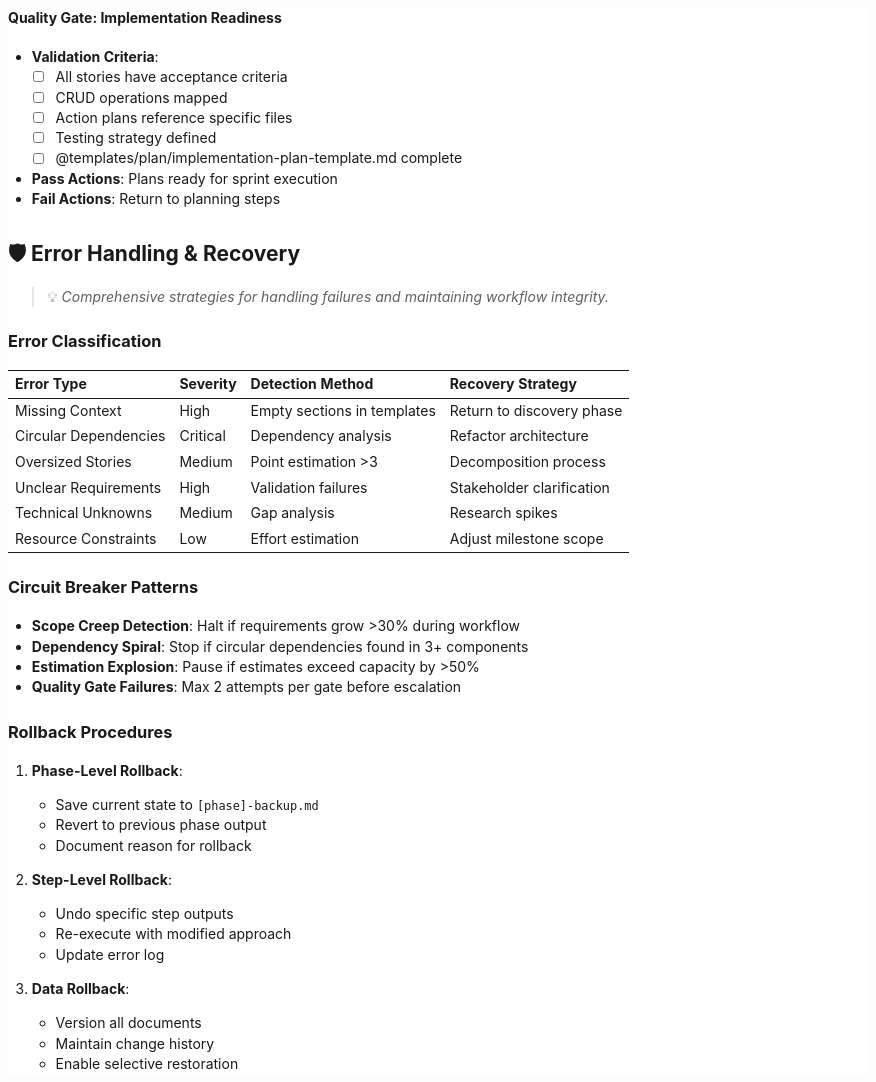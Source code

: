 #### Quality Gate: Implementation Readiness
- **Validation Criteria**:
  - [ ] All stories have acceptance criteria
  - [ ] CRUD operations mapped
  - [ ] Action plans reference specific files
  - [ ] Testing strategy defined
  - [ ] @templates/plan/implementation-plan-template.md complete
- **Pass Actions**: Plans ready for sprint execution
- **Fail Actions**: Return to planning steps

## 🛡️ Error Handling & Recovery
> 💡 *Comprehensive strategies for handling failures and maintaining workflow integrity.*

### Error Classification

| Error Type            | Severity | Detection Method            | Recovery Strategy         |
|:----------------------|:---------|:----------------------------|:--------------------------|
| Missing Context       | High     | Empty sections in templates | Return to discovery phase |
| Circular Dependencies | Critical | Dependency analysis         | Refactor architecture     |
| Oversized Stories     | Medium   | Point estimation >3         | Decomposition process     |
| Unclear Requirements  | High     | Validation failures         | Stakeholder clarification |
| Technical Unknowns    | Medium   | Gap analysis                | Research spikes           |
| Resource Constraints  | Low      | Effort estimation           | Adjust milestone scope    |


### Circuit Breaker Patterns
- **Scope Creep Detection**: Halt if requirements grow >30% during workflow
- **Dependency Spiral**: Stop if circular dependencies found in 3+ components
- **Estimation Explosion**: Pause if estimates exceed capacity by >50%
- **Quality Gate Failures**: Max 2 attempts per gate before escalation

### Rollback Procedures
1. **Phase-Level Rollback**: 
   - Save current state to `[phase]-backup.md`
   - Revert to previous phase output
   - Document reason for rollback
   
2. **Step-Level Rollback**: 
   - Undo specific step outputs
   - Re-execute with modified approach
   - Update error log
   
3. **Data Rollback**: 
   - Version all documents
   - Maintain change history
   - Enable selective restoration
